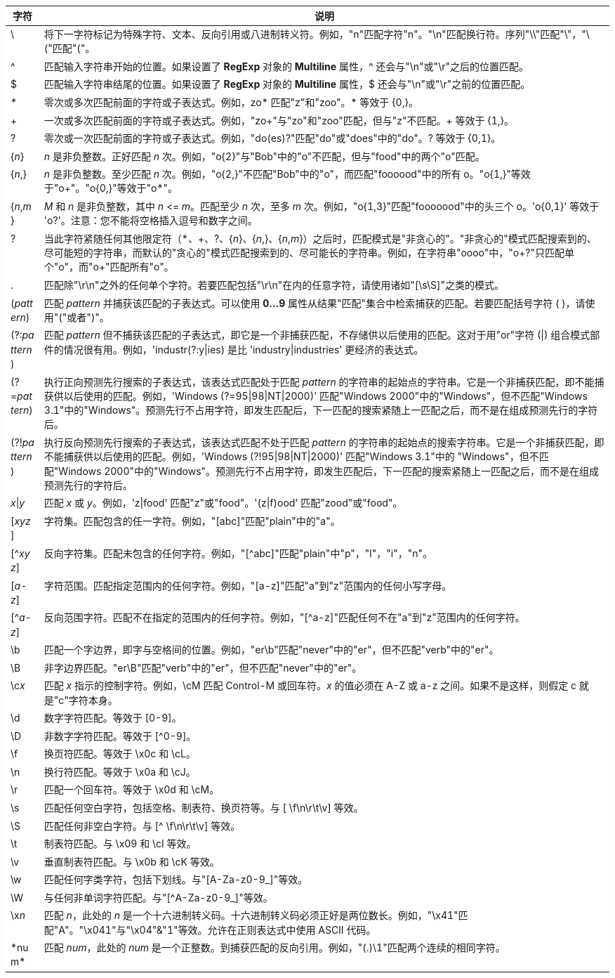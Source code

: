 | 字符          | 说明                                                         |
| ------------- | ------------------------------------------------------------ |
| \             | 将下一字符标记为特殊字符、文本、反向引用或八进制转义符。例如，"n"匹配字符"n"。"\n"匹配换行符。序列"\\\\"匹配"\\"，"\\("匹配"("。 |
| ^             | 匹配输入字符串开始的位置。如果设置了 **RegExp** 对象的 **Multiline** 属性，^ 还会与"\n"或"\r"之后的位置匹配。 |
| $             | 匹配输入字符串结尾的位置。如果设置了 **RegExp** 对象的 **Multiline** 属性，$ 还会与"\n"或"\r"之前的位置匹配。 |
| *             | 零次或多次匹配前面的字符或子表达式。例如，zo* 匹配"z"和"zoo"。* 等效于 {0,}。 |
| +             | 一次或多次匹配前面的字符或子表达式。例如，"zo+"与"zo"和"zoo"匹配，但与"z"不匹配。+ 等效于 {1,}。 |
| ?             | 零次或一次匹配前面的字符或子表达式。例如，"do(es)?"匹配"do"或"does"中的"do"。? 等效于 {0,1}。 |
| {*n*}         | *n* 是非负整数。正好匹配 *n* 次。例如，"o{2}"与"Bob"中的"o"不匹配，但与"food"中的两个"o"匹配。 |
| {*n*,}        | *n* 是非负整数。至少匹配 *n* 次。例如，"o{2,}"不匹配"Bob"中的"o"，而匹配"foooood"中的所有 o。"o{1,}"等效于"o+"。"o{0,}"等效于"o*"。 |
| {*n*,*m*}     | *M* 和 *n* 是非负整数，其中 *n* <= *m*。匹配至少 *n* 次，至多 *m* 次。例如，"o{1,3}"匹配"fooooood"中的头三个 o。'o{0,1}' 等效于 'o?'。注意：您不能将空格插入逗号和数字之间。 |
| ?             | 当此字符紧随任何其他限定符（*、+、?、{*n*}、{*n*,}、{*n*,*m*}）之后时，匹配模式是"非贪心的"。"非贪心的"模式匹配搜索到的、尽可能短的字符串，而默认的"贪心的"模式匹配搜索到的、尽可能长的字符串。例如，在字符串"oooo"中，"o+?"只匹配单个"o"，而"o+"匹配所有"o"。 |
| .             | 匹配除"\r\n"之外的任何单个字符。若要匹配包括"\r\n"在内的任意字符，请使用诸如"[\s\S]"之类的模式。 |
| (*pattern*)   | 匹配 *pattern* 并捕获该匹配的子表达式。可以使用 **$0…$9** 属性从结果"匹配"集合中检索捕获的匹配。若要匹配括号字符 ( )，请使用"\("或者"\)"。 |
| (?:*pattern*) | 匹配 *pattern* 但不捕获该匹配的子表达式，即它是一个非捕获匹配，不存储供以后使用的匹配。这对于用"or"字符 (\|) 组合模式部件的情况很有用。例如，'industr(?:y\|ies) 是比 'industry\|industries' 更经济的表达式。 |
| (?=*pattern*) | 执行正向预测先行搜索的子表达式，该表达式匹配处于匹配 *pattern* 的字符串的起始点的字符串。它是一个非捕获匹配，即不能捕获供以后使用的匹配。例如，'Windows (?=95\|98\|NT\|2000)' 匹配"Windows 2000"中的"Windows"，但不匹配"Windows 3.1"中的"Windows"。预测先行不占用字符，即发生匹配后，下一匹配的搜索紧随上一匹配之后，而不是在组成预测先行的字符后。 |
| (?!*pattern*) | 执行反向预测先行搜索的子表达式，该表达式匹配不处于匹配 *pattern* 的字符串的起始点的搜索字符串。它是一个非捕获匹配，即不能捕获供以后使用的匹配。例如，'Windows (?!95\|98\|NT\|2000)' 匹配"Windows 3.1"中的 "Windows"，但不匹配"Windows 2000"中的"Windows"。预测先行不占用字符，即发生匹配后，下一匹配的搜索紧随上一匹配之后，而不是在组成预测先行的字符后。 |
| *x*\|*y*      | 匹配 *x* 或 *y*。例如，'z\|food' 匹配"z"或"food"。'(z\|f)ood' 匹配"zood"或"food"。 |
| [*xyz*]       | 字符集。匹配包含的任一字符。例如，"[abc]"匹配"plain"中的"a"。 |
| [^*xyz*]      | 反向字符集。匹配未包含的任何字符。例如，"[^abc]"匹配"plain"中"p"，"l"，"i"，"n"。 |
| [*a-z*]       | 字符范围。匹配指定范围内的任何字符。例如，"[a-z]"匹配"a"到"z"范围内的任何小写字母。 |
| [^*a-z*]      | 反向范围字符。匹配不在指定的范围内的任何字符。例如，"[^a-z]"匹配任何不在"a"到"z"范围内的任何字符。 |
| \b            | 匹配一个字边界，即字与空格间的位置。例如，"er\b"匹配"never"中的"er"，但不匹配"verb"中的"er"。 |
| \B            | 非字边界匹配。"er\B"匹配"verb"中的"er"，但不匹配"never"中的"er"。 |
| \c*x*         | 匹配 *x* 指示的控制字符。例如，\cM 匹配 Control-M 或回车符。*x* 的值必须在 A-Z 或 a-z 之间。如果不是这样，则假定 c 就是"c"字符本身。 |
| \d            | 数字字符匹配。等效于 [0-9]。                                 |
| \D            | 非数字字符匹配。等效于 [^0-9]。                              |
| \f            | 换页符匹配。等效于 \x0c 和 \cL。                             |
| \n            | 换行符匹配。等效于 \x0a 和 \cJ。                             |
| \r            | 匹配一个回车符。等效于 \x0d 和 \cM。                         |
| \s            | 匹配任何空白字符，包括空格、制表符、换页符等。与 [ \f\n\r\t\v] 等效。 |
| \S            | 匹配任何非空白字符。与 [^ \f\n\r\t\v] 等效。                 |
| \t            | 制表符匹配。与 \x09 和 \cI 等效。                            |
| \v            | 垂直制表符匹配。与 \x0b 和 \cK 等效。                        |
| \w            | 匹配任何字类字符，包括下划线。与"[A-Za-z0-9_]"等效。         |
| \W            | 与任何非单词字符匹配。与"[^A-Za-z0-9_]"等效。                |
| \x*n*         | 匹配 *n*，此处的 *n* 是一个十六进制转义码。十六进制转义码必须正好是两位数长。例如，"\x41"匹配"A"。"\x041"与"\x04"&"1"等效。允许在正则表达式中使用 ASCII 代码。 |
| \*num*        | 匹配 *num*，此处的 *num* 是一个正整数。到捕获匹配的反向引用。例如，"(.)\1"匹配两个连续的相同字符。 |